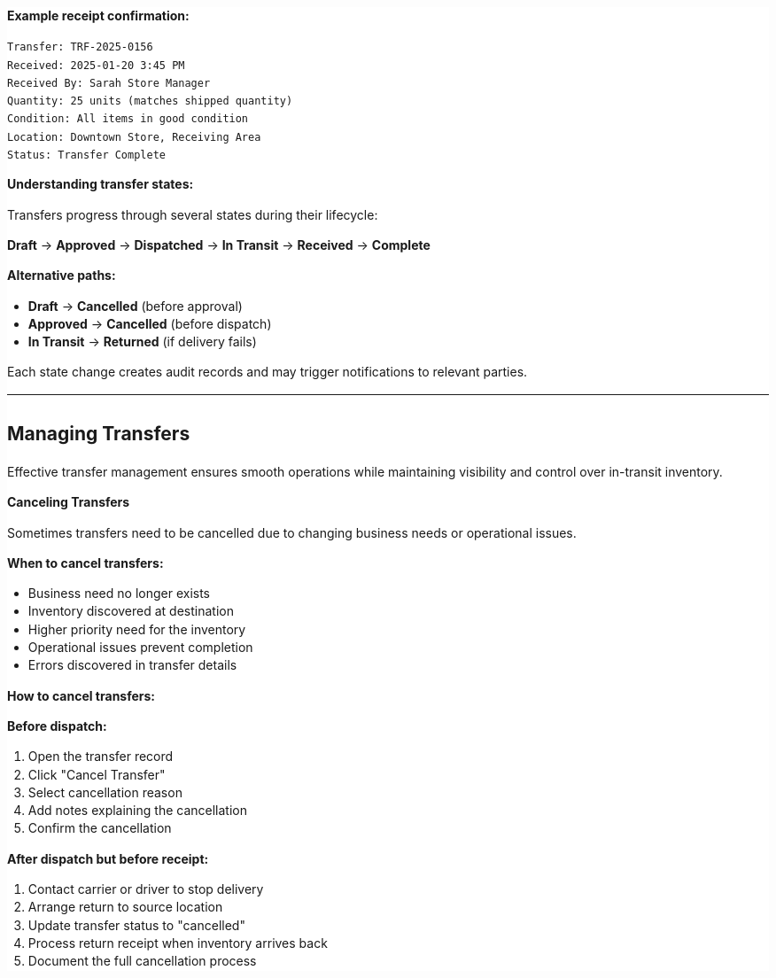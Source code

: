 **Example receipt confirmation:**
```
Transfer: TRF-2025-0156
Received: 2025-01-20 3:45 PM
Received By: Sarah Store Manager
Quantity: 25 units (matches shipped quantity)
Condition: All items in good condition
Location: Downtown Store, Receiving Area
Status: Transfer Complete
```

**Understanding transfer states:**

Transfers progress through several states during their lifecycle:

**Draft** → **Approved** → **Dispatched** → **In Transit** → **Received** → **Complete**

**Alternative paths:**
- **Draft** → **Cancelled** (before approval)
- **Approved** → **Cancelled** (before dispatch)
- **In Transit** → **Returned** (if delivery fails)

Each state change creates audit records and may trigger notifications to relevant parties.

---

## Managing Transfers

Effective transfer management ensures smooth operations while maintaining visibility and control over in-transit inventory.

**Canceling Transfers**

Sometimes transfers need to be cancelled due to changing business needs or operational issues.

**When to cancel transfers:**
- Business need no longer exists
- Inventory discovered at destination
- Higher priority need for the inventory
- Operational issues prevent completion
- Errors discovered in transfer details

**How to cancel transfers:**

**Before dispatch:**
1. Open the transfer record
2. Click "Cancel Transfer"
3. Select cancellation reason
4. Add notes explaining the cancellation
5. Confirm the cancellation

**After dispatch but before receipt:**
1. Contact carrier or driver to stop delivery
2. Arrange return to source location
3. Update transfer status to "cancelled"
4. Process return receipt when inventory arrives back
5. Document the full cancellation process
